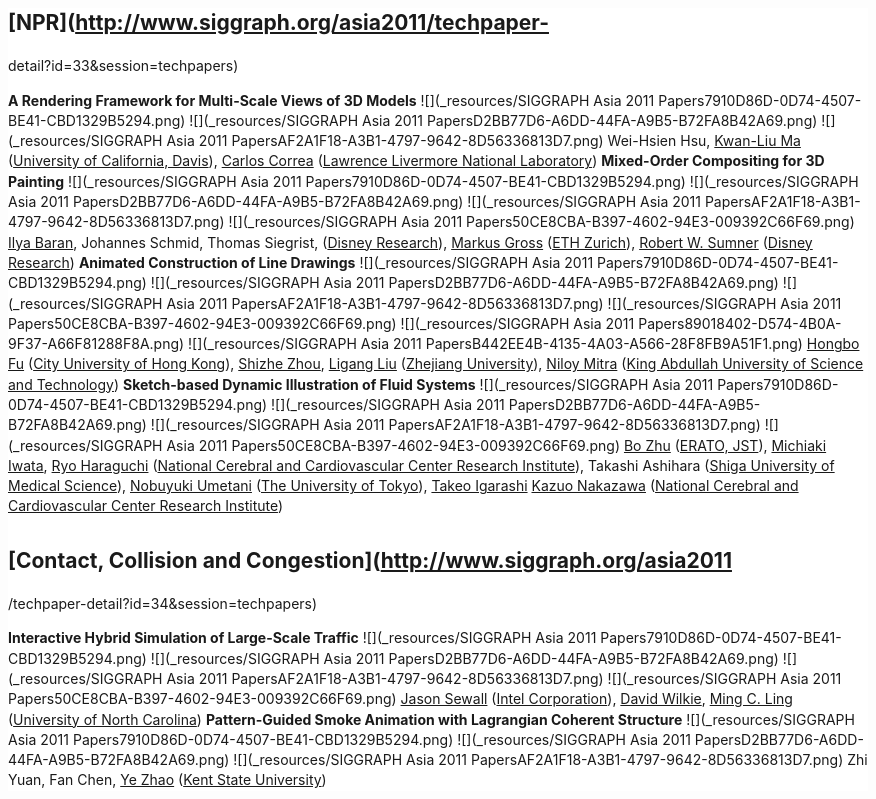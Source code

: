 ## [NPR](http://www.siggraph.org/asia2011/techpaper-
detail?id=33&session=techpapers)

**A Rendering Framework for Multi-Scale Views of 3D Models** ![](_resources/SIGGRAPH Asia 2011 Papers7910D86D-0D74-4507-BE41-CBD1329B5294.png) ![](_resources/SIGGRAPH Asia 2011 PapersD2BB77D6-A6DD-44FA-A9B5-B72FA8B42A69.png) ![](_resources/SIGGRAPH Asia 2011 PapersAF2A1F18-A3B1-4797-9642-8D56336813D7.png)
     Wei-Hsien Hsu, [Kwan-Liu Ma](http://www.cs.ucdavis.edu/~ma/) ([University of California, Davis](http://www.ucdavis.edu/index.html)), [Carlos Correa](http://vis.cs.ucdavis.edu/~correac/) ([Lawrence Livermore National Laboratory](http://www.llnl.gov/)) 
**Mixed-Order Compositing for 3D Painting** ![](_resources/SIGGRAPH Asia 2011 Papers7910D86D-0D74-4507-BE41-CBD1329B5294.png) ![](_resources/SIGGRAPH Asia 2011 PapersD2BB77D6-A6DD-44FA-A9B5-B72FA8B42A69.png) ![](_resources/SIGGRAPH Asia 2011 PapersAF2A1F18-A3B1-4797-9642-8D56336813D7.png) ![](_resources/SIGGRAPH Asia 2011 Papers50CE8CBA-B397-4602-94E3-009392C66F69.png)
     [Ilya Baran](http://www.mit.edu/~ibaran/), Johannes Schmid, Thomas Siegrist, ([Disney Research](http://www.disneyresearch.com/)), [Markus Gross](http://graphics.ethz.ch/~grossm/) ([ETH Zurich](http://www.ethz.ch/)), [Robert W. Sumner](http://www.disneyresearch.com/people/senior_research_scientists/bob_sumner.htm) ([Disney Research](http://www.disneyresearch.com/)) 
**Animated Construction of Line Drawings** ![](_resources/SIGGRAPH Asia 2011 Papers7910D86D-0D74-4507-BE41-CBD1329B5294.png) ![](_resources/SIGGRAPH Asia 2011 PapersD2BB77D6-A6DD-44FA-A9B5-B72FA8B42A69.png) ![](_resources/SIGGRAPH Asia 2011 PapersAF2A1F18-A3B1-4797-9642-8D56336813D7.png) ![](_resources/SIGGRAPH Asia 2011 Papers50CE8CBA-B397-4602-94E3-009392C66F69.png) ![](_resources/SIGGRAPH Asia 2011 Papers89018402-D574-4B0A-9F37-A66F81288F8A.png) ![](_resources/SIGGRAPH Asia 2011 PapersB442EE4B-4135-4A03-A566-28F8FB9A51F1.png)
     [Hongbo Fu](http://sweb.cityu.edu.hk/hongbofu/) ([City University of Hong Kong](http://www.cityu.edu.hk/)), [Shizhe Zhou](http://sweb.cityu.edu.hk/shizzhou/), [Ligang Liu](http://www.math.zju.edu.cn/ligangliu/) ([Zhejiang University](http://www.zju.edu.cn/english/)), [Niloy Mitra](http://graphics.stanford.edu/~niloy/) ([King Abdullah University of Science and Technology](http://www.kaust.edu.sa/)) 
**Sketch-based Dynamic Illustration of Fluid Systems** ![](_resources/SIGGRAPH Asia 2011 Papers7910D86D-0D74-4507-BE41-CBD1329B5294.png) ![](_resources/SIGGRAPH Asia 2011 PapersD2BB77D6-A6DD-44FA-A9B5-B72FA8B42A69.png) ![](_resources/SIGGRAPH Asia 2011 PapersAF2A1F18-A3B1-4797-9642-8D56336813D7.png) ![](_resources/SIGGRAPH Asia 2011 Papers50CE8CBA-B397-4602-94E3-009392C66F69.png)
     [Bo Zhu](http://www.stanford.edu/%7Eboolzhu/) ([ERATO, JST](http://www.jst.go.jp/erato/index.html)), [Michiaki Iwata](http://www.ncvc.go.jp/res/english/ldebis/iwata_m.html), [Ryo Haraguchi](http://www.ncvc.go.jp/res/english/ldebis/haraguchi_r.html) ([National Cerebral and Cardiovascular Center Research Institute](http://www.ncvc.go.jp/res/english/index.html)), Takashi Ashihara ([Shiga University of Medical Science](http://www.shiga-med.ac.jp/e/)), [Nobuyuki Umetani](http://www-ui.is.s.u-tokyo.ac.jp/~ume/) ([The University of Tokyo](http://www.u-tokyo.ac.jp/index_e.html)), [Takeo Igarashi](http://www-ui.is.s.u-tokyo.ac.jp/~takeo/) [Kazuo Nakazawa](http://www.ncvc.go.jp/res/english/LDEBIS/nakazawa-k.html) ([National Cerebral and Cardiovascular Center Research Institute](http://www.ncvc.go.jp/res/english/index.html)) 

## [Contact, Collision and Congestion](http://www.siggraph.org/asia2011
/techpaper-detail?id=34&session=techpapers)

**Interactive Hybrid Simulation of Large-Scale Traffic** ![](_resources/SIGGRAPH Asia 2011 Papers7910D86D-0D74-4507-BE41-CBD1329B5294.png) ![](_resources/SIGGRAPH Asia 2011 PapersD2BB77D6-A6DD-44FA-A9B5-B72FA8B42A69.png) ![](_resources/SIGGRAPH Asia 2011 PapersAF2A1F18-A3B1-4797-9642-8D56336813D7.png) ![](_resources/SIGGRAPH Asia 2011 Papers50CE8CBA-B397-4602-94E3-009392C66F69.png)
     [Jason Sewall](http://www.cs.unc.edu/~sewall/) ([Intel Corporation](http://www.intel.com/content/www/us/en/homepage.html)), [David Wilkie](http://www.cs.unc.edu/~wilkie/), [Ming C. Ling](http://www.cs.unc.edu/~lin/) ([University of North Carolina](http://www.unc.edu/)) 
**Pattern-Guided Smoke Animation with Lagrangian Coherent Structure** ![](_resources/SIGGRAPH Asia 2011 Papers7910D86D-0D74-4507-BE41-CBD1329B5294.png) ![](_resources/SIGGRAPH Asia 2011 PapersD2BB77D6-A6DD-44FA-A9B5-B72FA8B42A69.png) ![](_resources/SIGGRAPH Asia 2011 PapersAF2A1F18-A3B1-4797-9642-8D56336813D7.png)
     Zhi Yuan, Fan Chen, [Ye Zhao](http://www.cs.kent.edu/~zhao/index.html) ([Kent State University](http://www.kent.edu/)) 